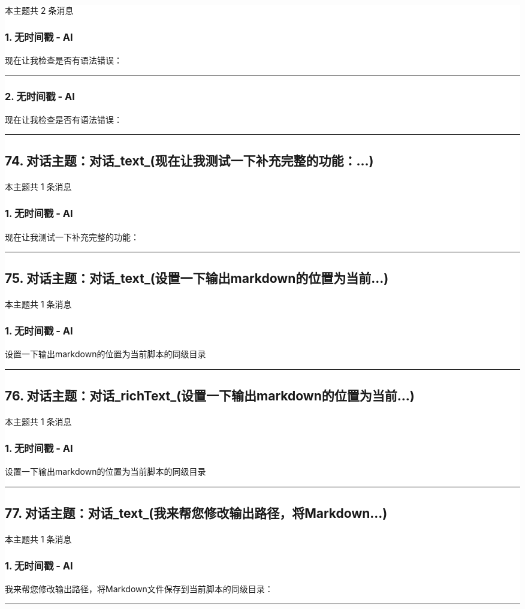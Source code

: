 本主题共 2 条消息

### 1. 无时间戳 - AI

现在让我检查是否有语法错误：

---

### 2. 无时间戳 - AI

现在让我检查是否有语法错误：

---


## 74. 对话主题：对话_text_(现在让我测试一下补充完整的功能：...)

本主题共 1 条消息

### 1. 无时间戳 - AI

现在让我测试一下补充完整的功能：

---


## 75. 对话主题：对话_text_(设置一下输出markdown的位置为当前...)

本主题共 1 条消息

### 1. 无时间戳 - AI

设置一下输出markdown的位置为当前脚本的同级目录

---


## 76. 对话主题：对话_richText_(设置一下输出markdown的位置为当前...)

本主题共 1 条消息

### 1. 无时间戳 - AI

设置一下输出markdown的位置为当前脚本的同级目录

---


## 77. 对话主题：对话_text_(我来帮您修改输出路径，将Markdown...)

本主题共 1 条消息

### 1. 无时间戳 - AI

我来帮您修改输出路径，将Markdown文件保存到当前脚本的同级目录：

---